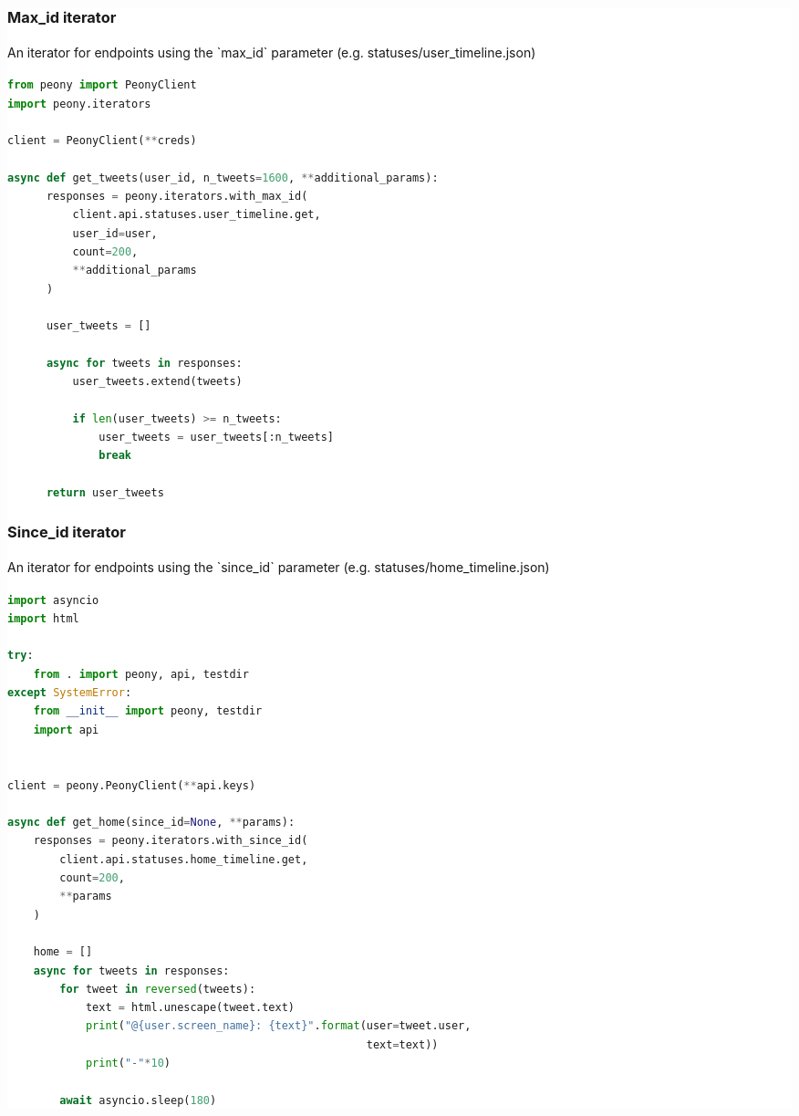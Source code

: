 <h3 id="max_id_iterator">Max_id iterator</h3>
An iterator for endpoints using the `max_id` parameter
(e.g. statuses/user_timeline.json)


```python
from peony import PeonyClient
import peony.iterators

client = PeonyClient(**creds)

async def get_tweets(user_id, n_tweets=1600, **additional_params):
      responses = peony.iterators.with_max_id(
          client.api.statuses.user_timeline.get,
          user_id=user,
          count=200,
          **additional_params
      )

      user_tweets = []

      async for tweets in responses:
          user_tweets.extend(tweets)

          if len(user_tweets) >= n_tweets:
              user_tweets = user_tweets[:n_tweets]
              break

      return user_tweets
```

<h3 id='since_id_iterator'>Since_id iterator</h3>
An iterator for endpoints using the `since_id` parameter
(e.g. statuses/home_timeline.json)


```python
import asyncio
import html

try:
    from . import peony, api, testdir
except SystemError:
    from __init__ import peony, testdir
    import api


client = peony.PeonyClient(**api.keys)

async def get_home(since_id=None, **params):
    responses = peony.iterators.with_since_id(
        client.api.statuses.home_timeline.get,
        count=200,
        **params
    )

    home = []
    async for tweets in responses:
        for tweet in reversed(tweets):
            text = html.unescape(tweet.text)
            print("@{user.screen_name}: {text}".format(user=tweet.user,
                                                       text=text))
            print("-"*10)

        await asyncio.sleep(180)

```

[apps]: <https://apps.twitter.com>